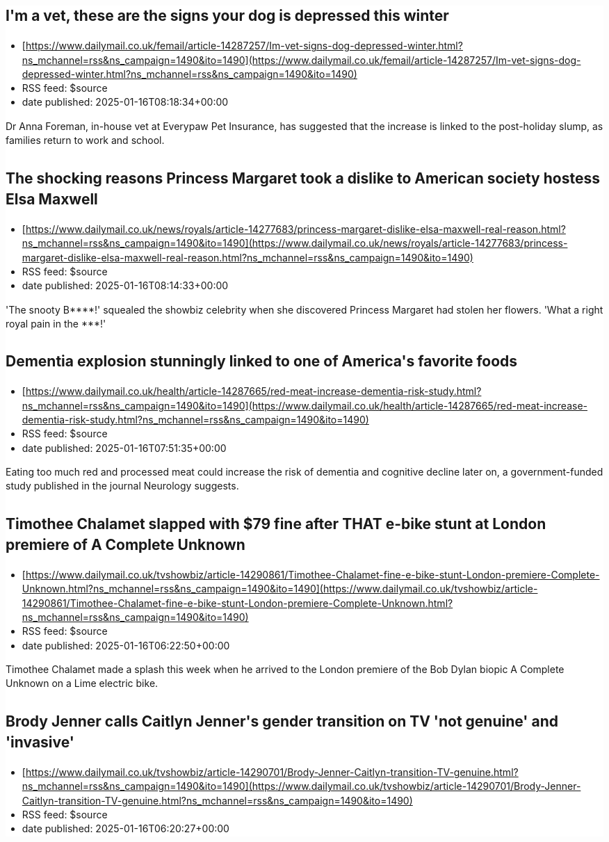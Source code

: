 ## I'm a vet, these are the signs your dog is depressed this winter
 - [https://www.dailymail.co.uk/femail/article-14287257/Im-vet-signs-dog-depressed-winter.html?ns_mchannel=rss&ns_campaign=1490&ito=1490](https://www.dailymail.co.uk/femail/article-14287257/Im-vet-signs-dog-depressed-winter.html?ns_mchannel=rss&ns_campaign=1490&ito=1490)
 - RSS feed: $source
 - date published: 2025-01-16T08:18:34+00:00

Dr Anna Foreman, in-house vet at Everypaw Pet Insurance, has suggested that the increase is linked to the post-holiday slump, as families return to work and school.

## The shocking reasons Princess Margaret took a dislike to American society hostess Elsa Maxwell
 - [https://www.dailymail.co.uk/news/royals/article-14277683/princess-margaret-dislike-elsa-maxwell-real-reason.html?ns_mchannel=rss&ns_campaign=1490&ito=1490](https://www.dailymail.co.uk/news/royals/article-14277683/princess-margaret-dislike-elsa-maxwell-real-reason.html?ns_mchannel=rss&ns_campaign=1490&ito=1490)
 - RSS feed: $source
 - date published: 2025-01-16T08:14:33+00:00

'The snooty B****!' squealed the showbiz celebrity when she discovered Princess Margaret had stolen her flowers. 'What a right royal pain in the ***!'

## Dementia explosion stunningly linked to one of America's favorite foods
 - [https://www.dailymail.co.uk/health/article-14287665/red-meat-increase-dementia-risk-study.html?ns_mchannel=rss&ns_campaign=1490&ito=1490](https://www.dailymail.co.uk/health/article-14287665/red-meat-increase-dementia-risk-study.html?ns_mchannel=rss&ns_campaign=1490&ito=1490)
 - RSS feed: $source
 - date published: 2025-01-16T07:51:35+00:00

Eating too much red and processed meat could increase the risk of dementia and cognitive decline later on, a government-funded study published in the journal Neurology suggests.

## Timothee Chalamet slapped with $79 fine after THAT e-bike stunt at London premiere of A Complete Unknown
 - [https://www.dailymail.co.uk/tvshowbiz/article-14290861/Timothee-Chalamet-fine-e-bike-stunt-London-premiere-Complete-Unknown.html?ns_mchannel=rss&ns_campaign=1490&ito=1490](https://www.dailymail.co.uk/tvshowbiz/article-14290861/Timothee-Chalamet-fine-e-bike-stunt-London-premiere-Complete-Unknown.html?ns_mchannel=rss&ns_campaign=1490&ito=1490)
 - RSS feed: $source
 - date published: 2025-01-16T06:22:50+00:00

Timothee Chalamet made a splash this week when he arrived to the London premiere of the Bob Dylan biopic A Complete Unknown on a Lime electric bike.

## Brody Jenner calls Caitlyn Jenner's gender transition on TV 'not genuine' and 'invasive'
 - [https://www.dailymail.co.uk/tvshowbiz/article-14290701/Brody-Jenner-Caitlyn-transition-TV-genuine.html?ns_mchannel=rss&ns_campaign=1490&ito=1490](https://www.dailymail.co.uk/tvshowbiz/article-14290701/Brody-Jenner-Caitlyn-transition-TV-genuine.html?ns_mchannel=rss&ns_campaign=1490&ito=1490)
 - RSS feed: $source
 - date published: 2025-01-16T06:20:27+00:00
